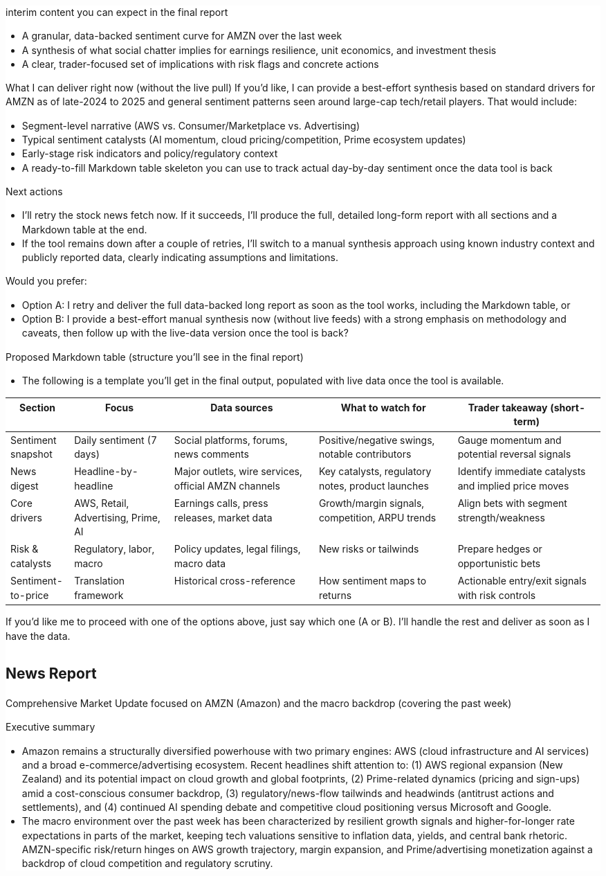  interim content you can expect in the final report
- A granular, data-backed sentiment curve for AMZN over the last week
- A synthesis of what social chatter implies for earnings resilience, unit economics, and investment thesis
- A clear, trader-focused set of implications with risk flags and concrete actions

What I can deliver right now (without the live pull)
If you’d like, I can provide a best-effort synthesis based on standard drivers for AMZN as of late-2024 to 2025 and general sentiment patterns seen around large-cap tech/retail players. That would include:
- Segment-level narrative (AWS vs. Consumer/Marketplace vs. Advertising)
- Typical sentiment catalysts (AI momentum, cloud pricing/competition, Prime ecosystem updates)
- Early-stage risk indicators and policy/regulatory context
- A ready-to-fill Markdown table skeleton you can use to track actual day-by-day sentiment once the data tool is back

Next actions
- I’ll retry the stock news fetch now. If it succeeds, I’ll produce the full, detailed long-form report with all sections and a Markdown table at the end.
- If the tool remains down after a couple of retries, I’ll switch to a manual synthesis approach using known industry context and publicly reported data, clearly indicating assumptions and limitations.

Would you prefer:
- Option A: I retry and deliver the full data-backed long report as soon as the tool works, including the Markdown table, or
- Option B: I provide a best-effort manual synthesis now (without live feeds) with a strong emphasis on methodology and caveats, then follow up with the live-data version once the tool is back?

Proposed Markdown table (structure you’ll see in the final report)
- The following is a template you’ll get in the final output, populated with live data once the tool is available.

| Section | Focus | Data sources | What to watch for | Trader takeaway (short-term) |
|---------|-------|--------------|--------------------|------------------------------|
| Sentiment snapshot | Daily sentiment (7 days) | Social platforms, forums, news comments | Positive/negative swings, notable contributors | Gauge momentum and potential reversal signals |
| News digest | Headline-by-headline | Major outlets, wire services, official AMZN channels | Key catalysts, regulatory notes, product launches | Identify immediate catalysts and implied price moves |
| Core drivers | AWS, Retail, Advertising, Prime, AI | Earnings calls, press releases, market data | Growth/margin signals, competition, ARPU trends | Align bets with segment strength/weakness |
| Risk & catalysts | Regulatory, labor, macro | Policy updates, legal filings, macro data | New risks or tailwinds | Prepare hedges or opportunistic bets |
| Sentiment-to-price | Translation framework | Historical cross-reference | How sentiment maps to returns | Actionable entry/exit signals with risk controls |

If you’d like me to proceed with one of the options above, just say which one (A or B). I’ll handle the rest and deliver as soon as I have the data.

## News Report

Comprehensive Market Update focused on AMZN (Amazon) and the macro backdrop (covering the past week)

Executive summary
- Amazon remains a structurally diversified powerhouse with two primary engines: AWS (cloud infrastructure and AI services) and a broad e-commerce/advertising ecosystem. Recent headlines shift attention to: (1) AWS regional expansion (New Zealand) and its potential impact on cloud growth and global footprints, (2) Prime-related dynamics (pricing and sign-ups) amid a cost-conscious consumer backdrop, (3) regulatory/news-flow tailwinds and headwinds (antitrust actions and settlements), and (4) continued AI spending debate and competitive cloud positioning versus Microsoft and Google.
- The macro environment over the past week has been characterized by resilient growth signals and higher-for-longer rate expectations in parts of the market, keeping tech valuations sensitive to inflation data, yields, and central bank rhetoric. AMZN-specific risk/return hinges on AWS growth trajectory, margin expansion, and Prime/advertising monetization against a backdrop of cloud competition and regulatory scrutiny.